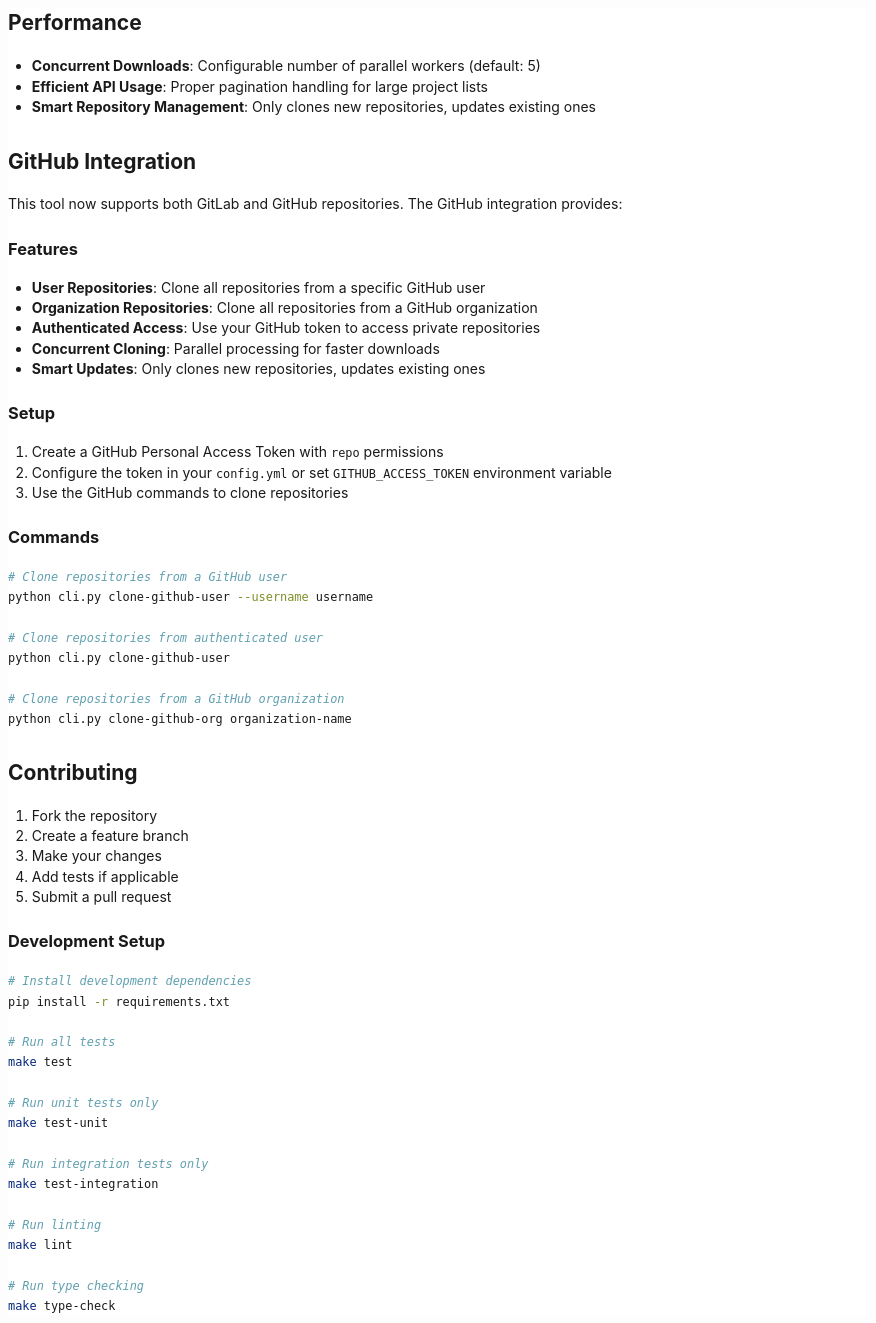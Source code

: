 ## Performance

- **Concurrent Downloads**: Configurable number of parallel workers (default: 5)
- **Efficient API Usage**: Proper pagination handling for large project lists
- **Smart Repository Management**: Only clones new repositories, updates existing ones

## GitHub Integration

This tool now supports both GitLab and GitHub repositories. The GitHub integration provides:

### Features
- **User Repositories**: Clone all repositories from a specific GitHub user
- **Organization Repositories**: Clone all repositories from a GitHub organization
- **Authenticated Access**: Use your GitHub token to access private repositories
- **Concurrent Cloning**: Parallel processing for faster downloads
- **Smart Updates**: Only clones new repositories, updates existing ones

### Setup
1. Create a GitHub Personal Access Token with `repo` permissions
2. Configure the token in your `config.yml` or set `GITHUB_ACCESS_TOKEN` environment variable
3. Use the GitHub commands to clone repositories

### Commands
```bash
# Clone repositories from a GitHub user
python cli.py clone-github-user --username username

# Clone repositories from authenticated user
python cli.py clone-github-user

# Clone repositories from a GitHub organization
python cli.py clone-github-org organization-name
```

## Contributing

1. Fork the repository
2. Create a feature branch
3. Make your changes
4. Add tests if applicable
5. Submit a pull request

### Development Setup

```bash
# Install development dependencies
pip install -r requirements.txt

# Run all tests
make test

# Run unit tests only
make test-unit

# Run integration tests only
make test-integration

# Run linting
make lint

# Run type checking
make type-check

```